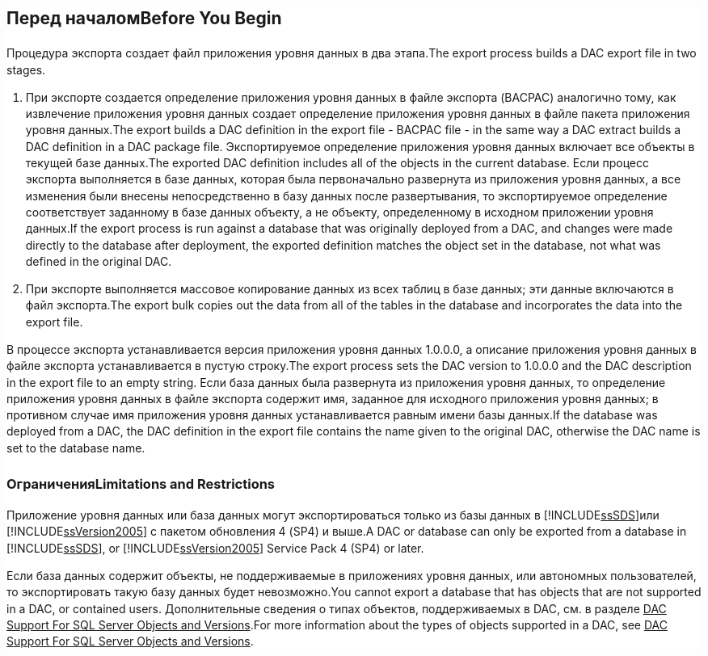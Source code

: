 ## <a name="before-you-begin"></a><span data-ttu-id="e6b4a-106">Перед началом</span><span class="sxs-lookup"><span data-stu-id="e6b4a-106">Before You Begin</span></span>  
 <span data-ttu-id="e6b4a-107">Процедура экспорта создает файл приложения уровня данных в два этапа.</span><span class="sxs-lookup"><span data-stu-id="e6b4a-107">The export process builds a DAC export file in two stages.</span></span>  
  
1.  <span data-ttu-id="e6b4a-108">При экспорте создается определение приложения уровня данных в файле экспорта (BACPAC) аналогично тому, как извлечение приложения уровня данных создает определение приложения уровня данных в файле пакета приложения уровня данных.</span><span class="sxs-lookup"><span data-stu-id="e6b4a-108">The export builds a DAC definition in the export file - BACPAC file - in the same way a DAC extract builds a DAC definition in a DAC package file.</span></span> <span data-ttu-id="e6b4a-109">Экспортируемое определение приложения уровня данных включает все объекты в текущей базе данных.</span><span class="sxs-lookup"><span data-stu-id="e6b4a-109">The exported DAC definition includes all of the objects in the current database.</span></span> <span data-ttu-id="e6b4a-110">Если процесс экспорта выполняется в базе данных, которая была первоначально развернута из приложения уровня данных, а все изменения были внесены непосредственно в базу данных после развертывания, то экспортируемое определение соответствует заданному в базе данных объекту, а не объекту, определенному в исходном приложении уровня данных.</span><span class="sxs-lookup"><span data-stu-id="e6b4a-110">If the export process is run against a database that was originally deployed from a DAC, and changes were made directly to the database after deployment, the exported definition matches the object set in the database, not what was defined in the original DAC.</span></span>  
  
2.  <span data-ttu-id="e6b4a-111">При экспорте выполняется массовое копирование данных из всех таблиц в базе данных; эти данные включаются в файл экспорта.</span><span class="sxs-lookup"><span data-stu-id="e6b4a-111">The export bulk copies out the data from all of the tables in the database and incorporates the data into the export file.</span></span>  
  
 <span data-ttu-id="e6b4a-112">В процессе экспорта устанавливается версия приложения уровня данных 1.0.0.0, а описание приложения уровня данных в файле экспорта устанавливается в пустую строку.</span><span class="sxs-lookup"><span data-stu-id="e6b4a-112">The export process sets the DAC version to 1.0.0.0 and the DAC description in the export file to an empty string.</span></span> <span data-ttu-id="e6b4a-113">Если база данных была развернута из приложения уровня данных, то определение приложения уровня данных в файле экспорта содержит имя, заданное для исходного приложения уровня данных; в противном случае имя приложения уровня данных устанавливается равным имени базы данных.</span><span class="sxs-lookup"><span data-stu-id="e6b4a-113">If the database was deployed from a DAC, the DAC definition in the export file contains the name given to the original DAC, otherwise the DAC name is set to the database name.</span></span>  
  

###  <a name="limitations-and-restrictions"></a><a name="LimitationsRestrictions"></a> <span data-ttu-id="e6b4a-114">Ограничения</span><span class="sxs-lookup"><span data-stu-id="e6b4a-114">Limitations and Restrictions</span></span>  
 <span data-ttu-id="e6b4a-115">Приложение уровня данных или база данных могут экспортироваться только из базы данных в [!INCLUDE[ssSDS](../../includes/sssds-md.md)]или [!INCLUDE[ssVersion2005](../../includes/ssversion2005-md.md)] с пакетом обновления 4 (SP4) и выше.</span><span class="sxs-lookup"><span data-stu-id="e6b4a-115">A DAC or database can only be exported from a database in [!INCLUDE[ssSDS](../../includes/sssds-md.md)], or [!INCLUDE[ssVersion2005](../../includes/ssversion2005-md.md)] Service Pack 4 (SP4) or later.</span></span>  
  
 <span data-ttu-id="e6b4a-116">Если база данных содержит объекты, не поддерживаемые в приложениях уровня данных, или автономных пользователей, то экспортировать такую базу данных будет невозможно.</span><span class="sxs-lookup"><span data-stu-id="e6b4a-116">You cannot export a database that has objects that are not supported in a DAC, or contained users.</span></span> <span data-ttu-id="e6b4a-117">Дополнительные сведения о типах объектов, поддерживаемых в DAC, см. в разделе [DAC Support For SQL Server Objects and Versions](dac-support-for-sql-server-objects-and-versions.md).</span><span class="sxs-lookup"><span data-stu-id="e6b4a-117">For more information about the types of objects supported in a DAC, see [DAC Support For SQL Server Objects and Versions](dac-support-for-sql-server-objects-and-versions.md).</span></span>  
  